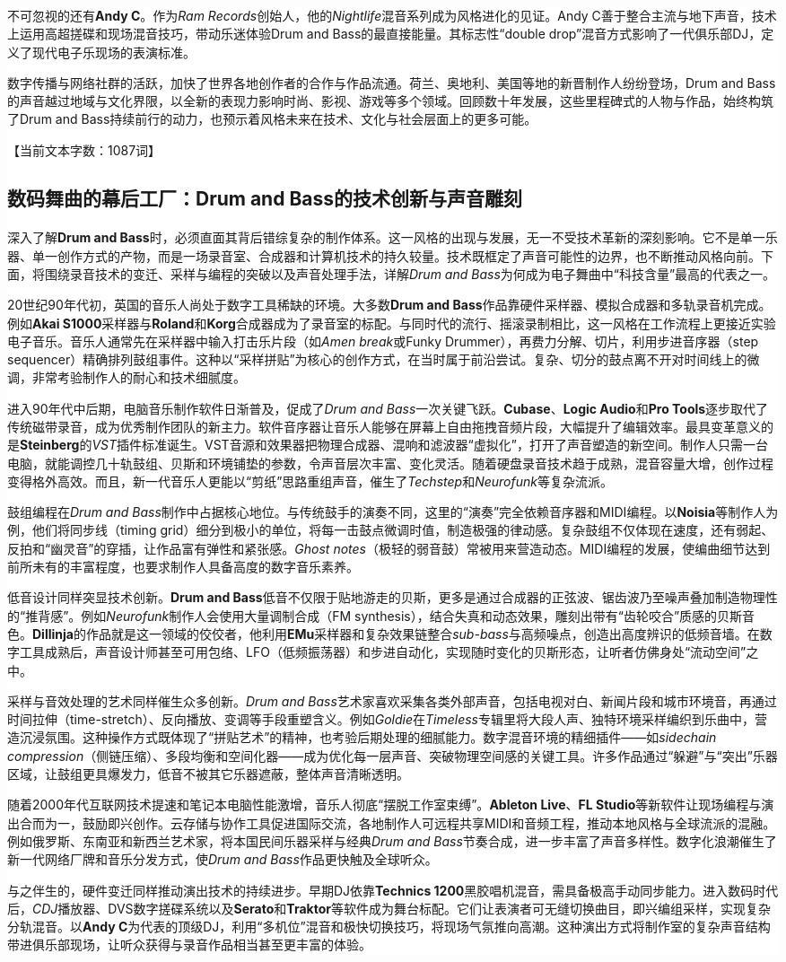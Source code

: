 不可忽视的还有**Andy C**。作为*Ram Records*创始人，他的*Nightlife*混音系列成为风格进化的见证。Andy
C善于整合主流与地下声音，技术上运用高超搓碟和现场混音技巧，带动乐迷体验Drum and
Bass的最直接能量。其标志性“double drop”混音方式影响了一代俱乐部DJ，定义了现代电子乐现场的表演标准。

数字传播与网络社群的活跃，加快了世界各地创作者的合作与作品流通。荷兰、奥地利、美国等地的新晋制作人纷纷登场，Drum
and
Bass的声音越过地域与文化界限，以全新的表现力影响时尚、影视、游戏等多个领域。回顾数十年发展，这些里程碑式的人物与作品，始终构筑了Drum
and Bass持续前行的动力，也预示着风格未来在技术、文化与社会层面上的更多可能。

【当前文本字数：1087词】

## 数码舞曲的幕后工厂：Drum and Bass的技术创新与声音雕刻

深入了解**Drum and
Bass**时，必须直面其背后错综复杂的制作体系。这一风格的出现与发展，无一不受技术革新的深刻影响。它不是单一乐器、单一创作方式的产物，而是一场录音室、合成器和计算机技术的持久较量。技术既框定了声音可能性的边界，也不断推动风格向前。下面，将围绕录音技术的变迁、采样与编程的突破以及声音处理手法，详解*Drum
and Bass*为何成为电子舞曲中“科技含量”最高的代表之一。

20世纪90年代初，英国的音乐人尚处于数字工具稀缺的环境。大多数**Drum and
Bass**作品靠硬件采样器、模拟合成器和多轨录音机完成。例如**Akai
S1000**采样器与**Roland**和**Korg**合成器成为了录音室的标配。与同时代的流行、摇滚录制相比，这一风格在工作流程上更接近实验电子音乐。音乐人通常先在采样器中输入打击乐片段（如*Amen
break*或Funky Drummer），再费力分解、切片，利用步进音序器（step
sequencer）精确排列鼓组事件。这种以“采样拼贴”为核心的创作方式，在当时属于前沿尝试。复杂、切分的鼓点离不开对时间线上的微调，非常考验制作人的耐心和技术细腻度。

进入90年代中后期，电脑音乐制作软件日渐普及，促成了*Drum and Bass*一次关键飞跃。**Cubase**、**Logic
Audio**和**Pro
Tools**逐步取代了传统磁带录音，成为优秀制作团队的新主力。软件音序器让音乐人能够在屏幕上自由拖拽音频片段，大幅提升了编辑效率。最具变革意义的是**Steinberg**的*VST*插件标准诞生。VST音源和效果器把物理合成器、混响和滤波器“虚拟化”，打开了声音塑造的新空间。制作人只需一台电脑，就能调控几十轨鼓组、贝斯和环境铺垫的参数，令声音层次丰富、变化灵活。随着硬盘录音技术趋于成熟，混音容量大增，创作过程变得格外高效。而且，新一代音乐人更能以“剪纸”思路重组声音，催生了*Techstep*和*Neurofunk*等复杂流派。

鼓组编程在*Drum and
Bass*制作中占据核心地位。与传统鼓手的演奏不同，这里的“演奏”完全依赖音序器和MIDI编程。以**Noisia**等制作人为例，他们将同步线（timing
grid）细分到极小的单位，将每一击鼓点微调时值，制造极强的律动感。复杂鼓组不仅体现在速度，还有弱起、反拍和“幽灵音”的穿插，让作品富有弹性和紧张感。_Ghost
notes_（极轻的弱音鼓）常被用来营造动态。MIDI编程的发展，使编曲细节达到前所未有的丰富程度，也要求制作人具备高度的数字音乐素养。

低音设计同样突显技术创新。**Drum and
Bass**低音不仅限于贴地游走的贝斯，更多是通过合成器的正弦波、锯齿波乃至噪声叠加制造物理性的“推背感”。例如*Neurofunk*制作人会使用大量调制合成（FM
synthesis），结合失真和动态效果，雕刻出带有“齿轮咬合”质感的贝斯音色。**Dillinja**的作品就是这一领域的佼佼者，他利用**EMu**采样器和复杂效果链整合*sub-bass*与高频噪点，创造出高度辨识的低频音墙。在数字工具成熟后，声音设计师甚至可用包络、LFO（低频振荡器）和步进自动化，实现随时变化的贝斯形态，让听者仿佛身处“流动空间”之中。

采样与音效处理的艺术同样催生众多创新。*Drum and
Bass*艺术家喜欢采集各类外部声音，包括电视对白、新闻片段和城市环境音，再通过时间拉伸（time-stretch）、反向播放、变调等手段重塑含义。例如*Goldie*在*Timeless*专辑里将大段人声、独特环境采样编织到乐曲中，营造沉浸氛围。这种操作方式既体现了“拼贴艺术”的精神，也考验后期处理的细腻能力。数字混音环境的精细插件——如*sidechain
compression*（侧链压缩）、多段均衡和空间化器——成为优化每一层声音、突破物理空间感的关键工具。许多作品通过“躲避”与“突出”乐器区域，让鼓组更具爆发力，低音不被其它乐器遮蔽，整体声音清晰透明。

随着2000年代互联网技术提速和笔记本电脑性能激增，音乐人彻底“摆脱工作室束缚”。**Ableton Live**、**FL
Studio**等新软件让现场编程与演出合而为一，鼓励即兴创作。云存储与协作工具促进国际交流，各地制作人可远程共享MIDI和音频工程，推动本地风格与全球流派的混融。例如俄罗斯、东南亚和新西兰艺术家，将本国民间乐器采样与经典*Drum
and Bass*节奏合成，进一步丰富了声音多样性。数字化浪潮催生了新一代网络厂牌和音乐分发方式，使*Drum and
Bass*作品更快触及全球听众。

与之伴生的，硬件变迁同样推动演出技术的持续进步。早期DJ依靠**Technics
1200**黑胶唱机混音，需具备极高手动同步能力。进入数码时代后，*CDJ*播放器、DVS数字搓碟系统以及**Serato**和**Traktor**等软件成为舞台标配。它们让表演者可无缝切换曲目，即兴编组采样，实现复杂分轨混音。以**Andy
C**为代表的顶级DJ，利用“多机位”混音和极快切换技巧，将现场气氛推向高潮。这种演出方式将制作室的复杂声音结构带进俱乐部现场，让听众获得与录音作品相当甚至更丰富的体验。
